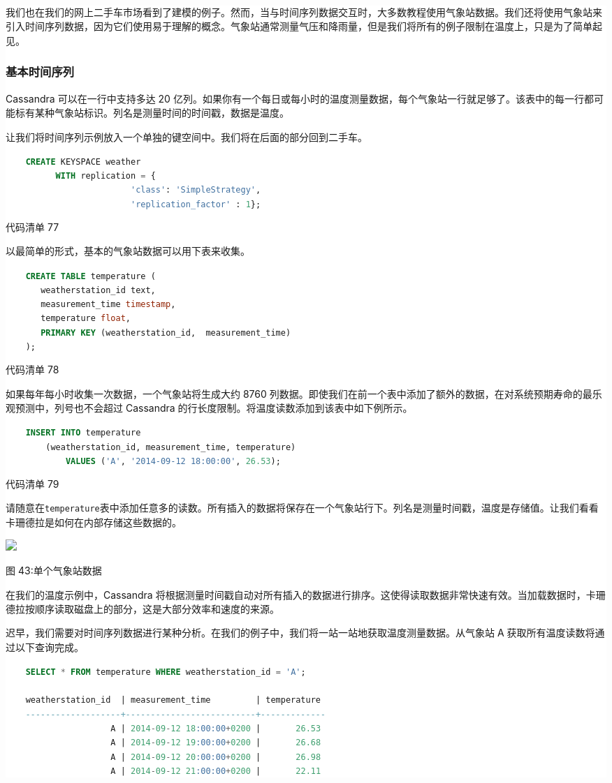 我们也在我们的网上二手车市场看到了建模的例子。然而，当与时间序列数据交互时，大多数教程使用气象站数据。我们还将使用气象站来引入时间序列数据，因为它们使用易于理解的概念。气象站通常测量气压和降雨量，但是我们将所有的例子限制在温度上，只是为了简单起见。

### 基本时间序列

Cassandra 可以在一行中支持多达 20 亿列。如果你有一个每日或每小时的温度测量数据，每个气象站一行就足够了。该表中的每一行都可能标有某种气象站标识。列名是测量时间的时间戳，数据是温度。

让我们将时间序列示例放入一个单独的键空间中。我们将在后面的部分回到二手车。

```sql
    CREATE KEYSPACE weather
          WITH replication = {
                         'class': 'SimpleStrategy',
                         'replication_factor' : 1};

```

代码清单 77

以最简单的形式，基本的气象站数据可以用下表来收集。

```sql
    CREATE TABLE temperature (
       weatherstation_id text,
       measurement_time timestamp,
       temperature float,
       PRIMARY KEY (weatherstation_id,  measurement_time)
    );

```

代码清单 78

如果每年每小时收集一次数据，一个气象站将生成大约 8760 列数据。即使我们在前一个表中添加了额外的数据，在对系统预期寿命的最乐观预测中，列号也不会超过 Cassandra 的行长度限制。将温度读数添加到该表中如下例所示。

```sql
    INSERT INTO temperature
        (weatherstation_id, measurement_time, temperature)
            VALUES ('A', '2014-09-12 18:00:00', 26.53);

```

代码清单 79

请随意在`temperature`表中添加任意多的读数。所有插入的数据将保存在一个气象站行下。列名是测量时间戳，温度是存储值。让我们看看卡珊德拉是如何在内部存储这些数据的。

![](../Images/image052.png)

图 43:单个气象站数据

在我们的温度示例中，Cassandra 将根据测量时间戳自动对所有插入的数据进行排序。这使得读取数据非常快速有效。当加载数据时，卡珊德拉按顺序读取磁盘上的部分，这是大部分效率和速度的来源。

迟早，我们需要对时间序列数据进行某种分析。在我们的例子中，我们将一站一站地获取温度测量数据。从气象站 A 获取所有温度读数将通过以下查询完成。

```sql
    SELECT * FROM temperature WHERE weatherstation_id = 'A';

    weatherstation_id  | measurement_time         | temperature
    -------------------+--------------------------+-------------
                     A | 2014-09-12 18:00:00+0200 |       26.53
                     A | 2014-09-12 19:00:00+0200 |       26.68
                     A | 2014-09-12 20:00:00+0200 |       26.98
                     A | 2014-09-12 21:00:00+0200 |       22.11

```
